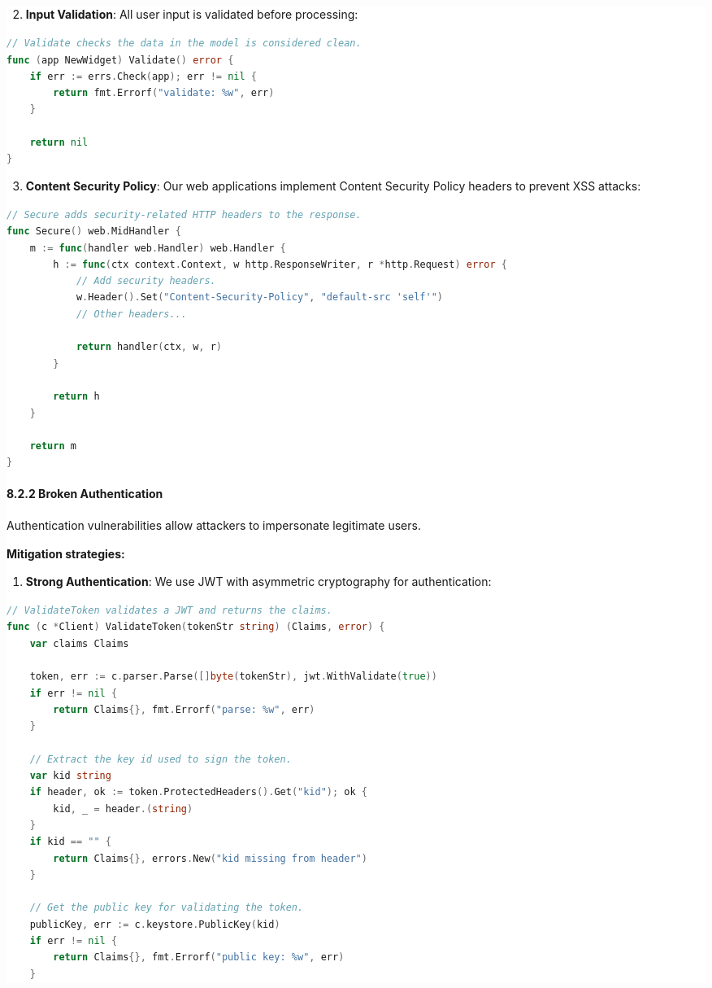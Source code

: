 2. **Input Validation**: All user input is validated before processing:

```go
// Validate checks the data in the model is considered clean.
func (app NewWidget) Validate() error {
    if err := errs.Check(app); err != nil {
        return fmt.Errorf("validate: %w", err)
    }

    return nil
}
```

3. **Content Security Policy**: Our web applications implement Content Security Policy headers to prevent XSS attacks:

```go
// Secure adds security-related HTTP headers to the response.
func Secure() web.MidHandler {
    m := func(handler web.Handler) web.Handler {
        h := func(ctx context.Context, w http.ResponseWriter, r *http.Request) error {
            // Add security headers.
            w.Header().Set("Content-Security-Policy", "default-src 'self'")
            // Other headers...

            return handler(ctx, w, r)
        }

        return h
    }

    return m
}
```

#### 8.2.2 Broken Authentication

Authentication vulnerabilities allow attackers to impersonate legitimate users.

**Mitigation strategies:**

1. **Strong Authentication**: We use JWT with asymmetric cryptography for authentication:

```go
// ValidateToken validates a JWT and returns the claims.
func (c *Client) ValidateToken(tokenStr string) (Claims, error) {
    var claims Claims

    token, err := c.parser.Parse([]byte(tokenStr), jwt.WithValidate(true))
    if err != nil {
        return Claims{}, fmt.Errorf("parse: %w", err)
    }

    // Extract the key id used to sign the token.
    var kid string
    if header, ok := token.ProtectedHeaders().Get("kid"); ok {
        kid, _ = header.(string)
    }
    if kid == "" {
        return Claims{}, errors.New("kid missing from header")
    }

    // Get the public key for validating the token.
    publicKey, err := c.keystore.PublicKey(kid)
    if err != nil {
        return Claims{}, fmt.Errorf("public key: %w", err)
    }

```